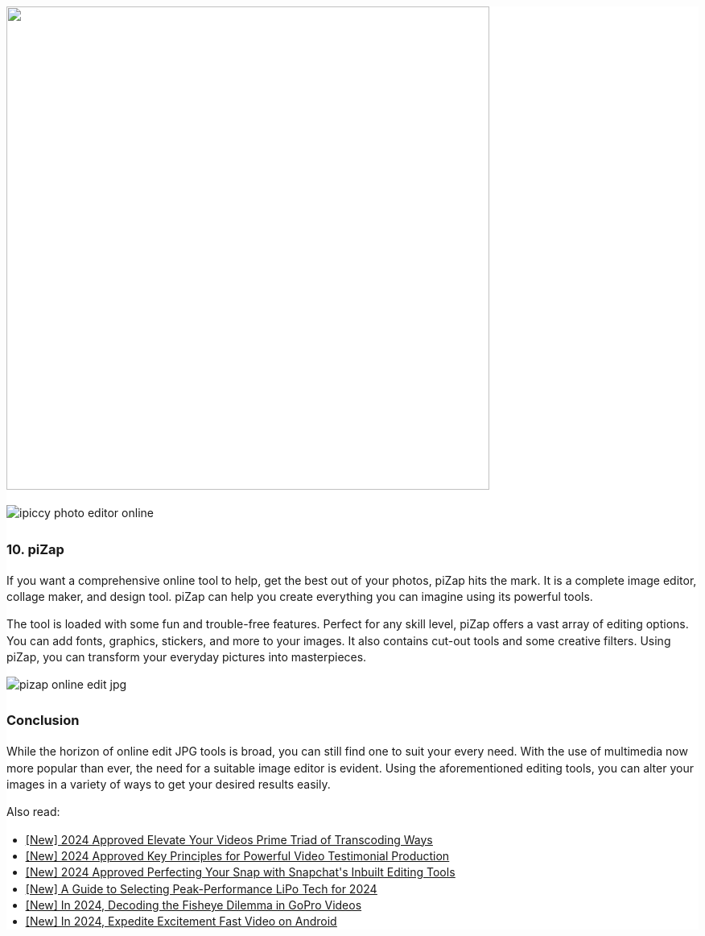 
<a href="https://uperfect.sjv.io/c/5597632/1246754/15155" target="_top" id="1246754"><img src="//a.impactradius-go.com/display-ad/15155-1246754" border="0" alt="" width="600" height="600"/></a><img height="0" width="0" src="https://imp.pxf.io/i/5597632/1246754/15155" style="position:absolute;visibility:hidden;" border="0" />

![ipiccy photo editor online](https://images.wondershare.com/filmora/article-images/2022/free-online-photo-editor-9.jpg)

### 10\. piZap

If you want a comprehensive online tool to help, get the best out of your photos, piZap hits the mark. It is a complete image editor, collage maker, and design tool. piZap can help you create everything you can imagine using its powerful tools.

The tool is loaded with some fun and trouble-free features. Perfect for any skill level, piZap offers a vast array of editing options. You can add fonts, graphics, stickers, and more to your images. It also contains cut-out tools and some creative filters. Using piZap, you can transform your everyday pictures into masterpieces.

![pizap online edit jpg](https://images.wondershare.com/filmora/article-images/2022/free-online-photo-editor-10.jpg)

### Conclusion

While the horizon of online edit JPG tools is broad, you can still find one to suit your every need. With the use of multimedia now more popular than ever, the need for a suitable image editor is evident. Using the aforementioned editing tools, you can alter your images in a variety of ways to get your desired results easily.

<ins class="adsbygoogle"
     style="display:block"
     data-ad-format="autorelaxed"
     data-ad-client="ca-pub-7571918770474297"
     data-ad-slot="1223367746"></ins>

<ins class="adsbygoogle"
     style="display:block"
     data-ad-format="autorelaxed"
     data-ad-client="ca-pub-7571918770474297"
     data-ad-slot="1223367746"></ins>



<ins class="adsbygoogle"
     style="display:block"
     data-ad-client="ca-pub-7571918770474297"
     data-ad-slot="8358498916"
     data-ad-format="auto"
     data-full-width-responsive="true"></ins>






<span class="atpl-alsoreadstyle">Also read:</span>
<div><ul>
<li><a href="https://fox-helps.techidaily.com/new-2024-approved-elevate-your-videos-prime-triad-of-transcoding-ways/"><u>[New] 2024 Approved  Elevate Your Videos  Prime Triad of Transcoding Ways</u></a></li>
<li><a href="https://fox-helps.techidaily.com/new-2024-approved-key-principles-for-powerful-video-testimonial-production/"><u>[New] 2024 Approved  Key Principles for Powerful Video Testimonial Production</u></a></li>
<li><a href="https://snapchat-videos.techidaily.com/new-2024-approved-perfecting-your-snap-with-snapchats-inbuilt-editing-tools/"><u>[New] 2024 Approved  Perfecting Your Snap with Snapchat's Inbuilt Editing Tools</u></a></li>
<li><a href="https://fox-helps.techidaily.com/new-a-guide-to-selecting-peak-performance-lipo-tech-for-2024/"><u>[New] A Guide to Selecting Peak-Performance LiPo Tech for 2024</u></a></li>
<li><a href="https://fox-helps.techidaily.com/new-in-2024-decoding-the-fisheye-dilemma-in-gopro-videos/"><u>[New] In 2024, Decoding the Fisheye Dilemma in GoPro Videos</u></a></li>
<li><a href="https://fox-helps.techidaily.com/new-in-2024-expedite-excitement-fast-video-on-android/"><u>[New] In 2024, Expedite Excitement  Fast Video on Android</u></a></li>